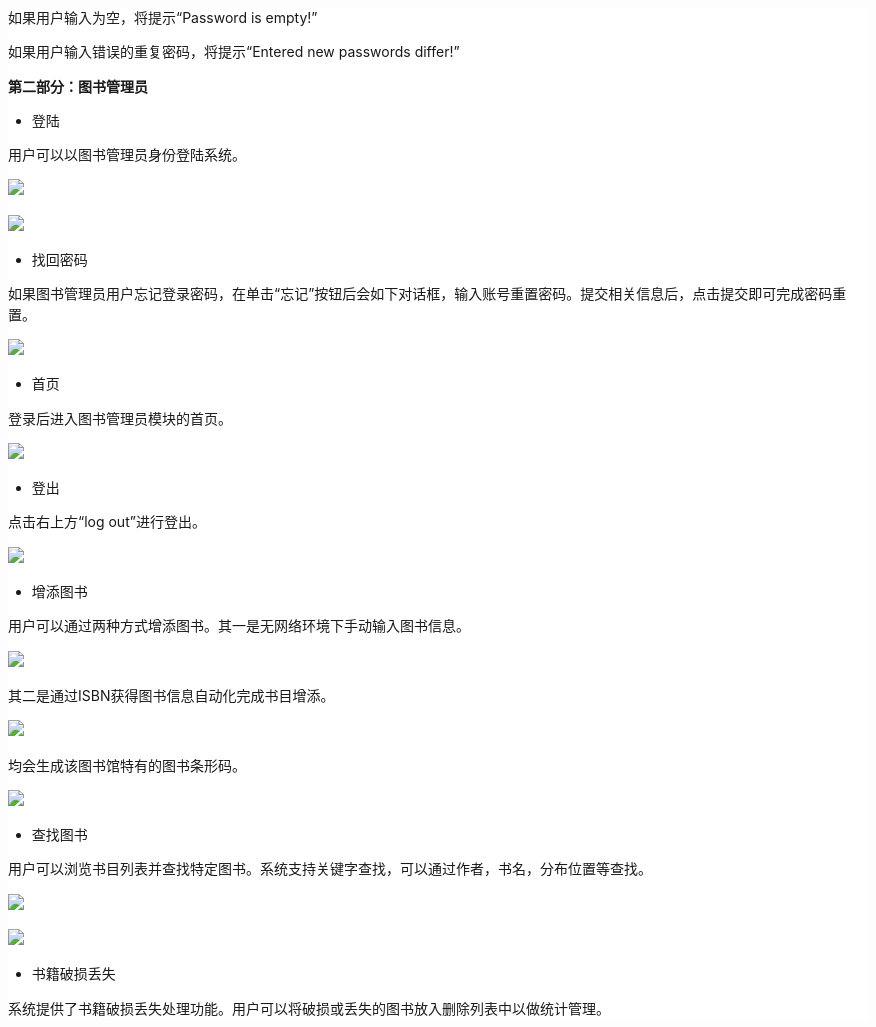 如果用户输入为空，将提示“Password is empty!”

如果用户输入错误的重复密码，将提示“Entered new passwords differ!”

**第二部分：图书管理员**

-   登陆

用户可以以图书管理员身份登陆系统。

![](media/427854732418f383c2d216a7976d2f91.png)

![](media/a3936d9681b25f4fdf76bedef0d60110.png)

-   找回密码

如果图书管理员用户忘记登录密码，在单击“忘记”按钮后会如下对话框，输入账号重置密码。提交相关信息后，点击提交即可完成密码重置。

![](media/7ce073264769c5d9e4875d4da370c8f0.png)

-   首页

登录后进入图书管理员模块的首页。

![](media/b6762d97f35fa09f9ab76bdc2f0adc87.png)

-   登出

点击右上方“log out”进行登出。

![](media/b6762d97f35fa09f9ab76bdc2f0adc87.png)

-   增添图书

用户可以通过两种方式增添图书。其一是无网络环境下手动输入图书信息。

![](media/38304fe1f37da0768f8797e4d06b847b.png)

其二是通过ISBN获得图书信息自动化完成书目增添。

![](media/78416d3f046b06f1ffa8d1157998f8ef.png)

均会生成该图书馆特有的图书条形码。

![](media/f13c2d07289e2ccfdc3b5805ef6e2ae8.png)

-   查找图书

用户可以浏览书目列表并查找特定图书。系统支持关键字查找，可以通过作者，书名，分布位置等查找。

![](media/519444ab91d0af04f619b0a29f9a7c8e.png)

![](media/94ddf9eca19267f9407957c4445eee9d.png)

-   书籍破损丢失

系统提供了书籍破损丢失处理功能。用户可以将破损或丢失的图书放入删除列表中以做统计管理。
